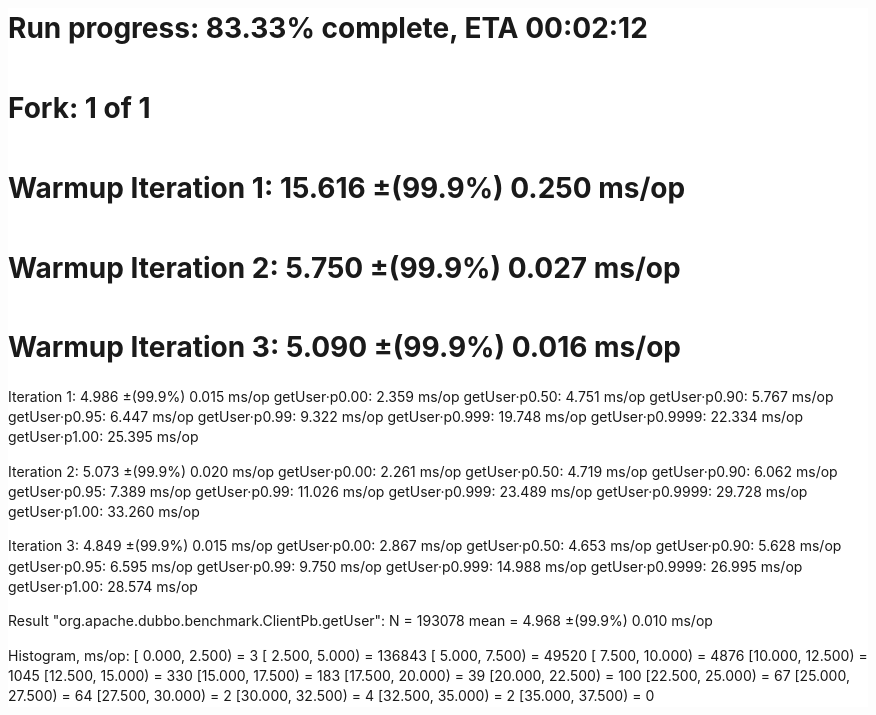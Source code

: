 # Run progress: 83.33% complete, ETA 00:02:12
# Fork: 1 of 1
# Warmup Iteration   1: 15.616 ±(99.9%) 0.250 ms/op
# Warmup Iteration   2: 5.750 ±(99.9%) 0.027 ms/op
# Warmup Iteration   3: 5.090 ±(99.9%) 0.016 ms/op
Iteration   1: 4.986 ±(99.9%) 0.015 ms/op
                 getUser·p0.00:   2.359 ms/op
                 getUser·p0.50:   4.751 ms/op
                 getUser·p0.90:   5.767 ms/op
                 getUser·p0.95:   6.447 ms/op
                 getUser·p0.99:   9.322 ms/op
                 getUser·p0.999:  19.748 ms/op
                 getUser·p0.9999: 22.334 ms/op
                 getUser·p1.00:   25.395 ms/op

Iteration   2: 5.073 ±(99.9%) 0.020 ms/op
                 getUser·p0.00:   2.261 ms/op
                 getUser·p0.50:   4.719 ms/op
                 getUser·p0.90:   6.062 ms/op
                 getUser·p0.95:   7.389 ms/op
                 getUser·p0.99:   11.026 ms/op
                 getUser·p0.999:  23.489 ms/op
                 getUser·p0.9999: 29.728 ms/op
                 getUser·p1.00:   33.260 ms/op

Iteration   3: 4.849 ±(99.9%) 0.015 ms/op
                 getUser·p0.00:   2.867 ms/op
                 getUser·p0.50:   4.653 ms/op
                 getUser·p0.90:   5.628 ms/op
                 getUser·p0.95:   6.595 ms/op
                 getUser·p0.99:   9.750 ms/op
                 getUser·p0.999:  14.988 ms/op
                 getUser·p0.9999: 26.995 ms/op
                 getUser·p1.00:   28.574 ms/op



Result "org.apache.dubbo.benchmark.ClientPb.getUser":
  N = 193078
  mean =      4.968 ±(99.9%) 0.010 ms/op

  Histogram, ms/op:
    [ 0.000,  2.500) = 3 
    [ 2.500,  5.000) = 136843 
    [ 5.000,  7.500) = 49520 
    [ 7.500, 10.000) = 4876 
    [10.000, 12.500) = 1045 
    [12.500, 15.000) = 330 
    [15.000, 17.500) = 183 
    [17.500, 20.000) = 39 
    [20.000, 22.500) = 100 
    [22.500, 25.000) = 67 
    [25.000, 27.500) = 64 
    [27.500, 30.000) = 2 
    [30.000, 32.500) = 4 
    [32.500, 35.000) = 2 
    [35.000, 37.500) = 0 
